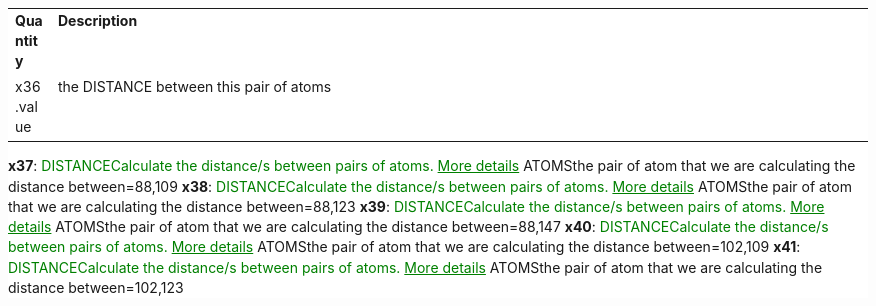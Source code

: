 <span style="display:none;" id="data/chignolin/data/template/plumed_unbiased.datx36">The DISTANCE action with label <b>x36</b> calculates the following quantities:<table  align="center" frame="void" width="95%" cellpadding="5%"><tr><td width="5%"><b> Quantity </b>  </td><td><b> Description </b> </td></tr><tr><td width="5%">x36.value</td><td>the DISTANCE between this pair of atoms</td></tr></table></span><b name="data/chignolin/data/template/plumed_unbiased.datx37" onclick='showPath("data/chignolin/data/template/plumed_unbiased.dat","data/chignolin/data/template/plumed_unbiased.datx37","data/chignolin/data/template/plumed_unbiased.datx37","brown")'>x37</b>: <span class="plumedtooltip" style="color:green">DISTANCE<span class="right">Calculate the distance/s between pairs of atoms. <a href="https://www.plumed.org/doc-master/user-doc/html/DISTANCE" style="color:green">More details</a><i></i></span></span> <span class="plumedtooltip">ATOMS<span class="right">the pair of atom that we are calculating the distance between<i></i></span></span>=88,109
<span style="display:none;" id="data/chignolin/data/template/plumed_unbiased.datx37">The DISTANCE action with label <b>x37</b> calculates the following quantities:<table  align="center" frame="void" width="95%" cellpadding="5%"><tr><td width="5%"><b> Quantity </b>  </td><td><b> Description </b> </td></tr><tr><td width="5%">x37.value</td><td>the DISTANCE between this pair of atoms</td></tr></table></span><b name="data/chignolin/data/template/plumed_unbiased.datx38" onclick='showPath("data/chignolin/data/template/plumed_unbiased.dat","data/chignolin/data/template/plumed_unbiased.datx38","data/chignolin/data/template/plumed_unbiased.datx38","brown")'>x38</b>: <span class="plumedtooltip" style="color:green">DISTANCE<span class="right">Calculate the distance/s between pairs of atoms. <a href="https://www.plumed.org/doc-master/user-doc/html/DISTANCE" style="color:green">More details</a><i></i></span></span> <span class="plumedtooltip">ATOMS<span class="right">the pair of atom that we are calculating the distance between<i></i></span></span>=88,123
<span style="display:none;" id="data/chignolin/data/template/plumed_unbiased.datx38">The DISTANCE action with label <b>x38</b> calculates the following quantities:<table  align="center" frame="void" width="95%" cellpadding="5%"><tr><td width="5%"><b> Quantity </b>  </td><td><b> Description </b> </td></tr><tr><td width="5%">x38.value</td><td>the DISTANCE between this pair of atoms</td></tr></table></span><b name="data/chignolin/data/template/plumed_unbiased.datx39" onclick='showPath("data/chignolin/data/template/plumed_unbiased.dat","data/chignolin/data/template/plumed_unbiased.datx39","data/chignolin/data/template/plumed_unbiased.datx39","brown")'>x39</b>: <span class="plumedtooltip" style="color:green">DISTANCE<span class="right">Calculate the distance/s between pairs of atoms. <a href="https://www.plumed.org/doc-master/user-doc/html/DISTANCE" style="color:green">More details</a><i></i></span></span> <span class="plumedtooltip">ATOMS<span class="right">the pair of atom that we are calculating the distance between<i></i></span></span>=88,147
<span style="display:none;" id="data/chignolin/data/template/plumed_unbiased.datx39">The DISTANCE action with label <b>x39</b> calculates the following quantities:<table  align="center" frame="void" width="95%" cellpadding="5%"><tr><td width="5%"><b> Quantity </b>  </td><td><b> Description </b> </td></tr><tr><td width="5%">x39.value</td><td>the DISTANCE between this pair of atoms</td></tr></table></span><b name="data/chignolin/data/template/plumed_unbiased.datx40" onclick='showPath("data/chignolin/data/template/plumed_unbiased.dat","data/chignolin/data/template/plumed_unbiased.datx40","data/chignolin/data/template/plumed_unbiased.datx40","brown")'>x40</b>: <span class="plumedtooltip" style="color:green">DISTANCE<span class="right">Calculate the distance/s between pairs of atoms. <a href="https://www.plumed.org/doc-master/user-doc/html/DISTANCE" style="color:green">More details</a><i></i></span></span> <span class="plumedtooltip">ATOMS<span class="right">the pair of atom that we are calculating the distance between<i></i></span></span>=102,109
<span style="display:none;" id="data/chignolin/data/template/plumed_unbiased.datx40">The DISTANCE action with label <b>x40</b> calculates the following quantities:<table  align="center" frame="void" width="95%" cellpadding="5%"><tr><td width="5%"><b> Quantity </b>  </td><td><b> Description </b> </td></tr><tr><td width="5%">x40.value</td><td>the DISTANCE between this pair of atoms</td></tr></table></span><b name="data/chignolin/data/template/plumed_unbiased.datx41" onclick='showPath("data/chignolin/data/template/plumed_unbiased.dat","data/chignolin/data/template/plumed_unbiased.datx41","data/chignolin/data/template/plumed_unbiased.datx41","brown")'>x41</b>: <span class="plumedtooltip" style="color:green">DISTANCE<span class="right">Calculate the distance/s between pairs of atoms. <a href="https://www.plumed.org/doc-master/user-doc/html/DISTANCE" style="color:green">More details</a><i></i></span></span> <span class="plumedtooltip">ATOMS<span class="right">the pair of atom that we are calculating the distance between<i></i></span></span>=102,123